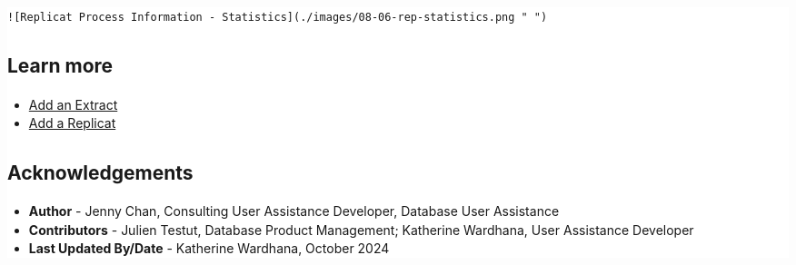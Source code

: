     ![Replicat Process Information - Statistics](./images/08-06-rep-statistics.png " ")


## Learn more

* [Add an Extract](https://docs.oracle.com/en/cloud/paas/goldengate-service/eeske/)
* [Add a Replicat](https://docs.oracle.com/en/cloud/paas/goldengate-service/cress/)

## Acknowledgements
* **Author** - Jenny Chan, Consulting User Assistance Developer, Database User Assistance
* **Contributors** -  Julien Testut, Database Product Management; Katherine Wardhana, User Assistance Developer
* **Last Updated By/Date** - Katherine Wardhana, October 2024